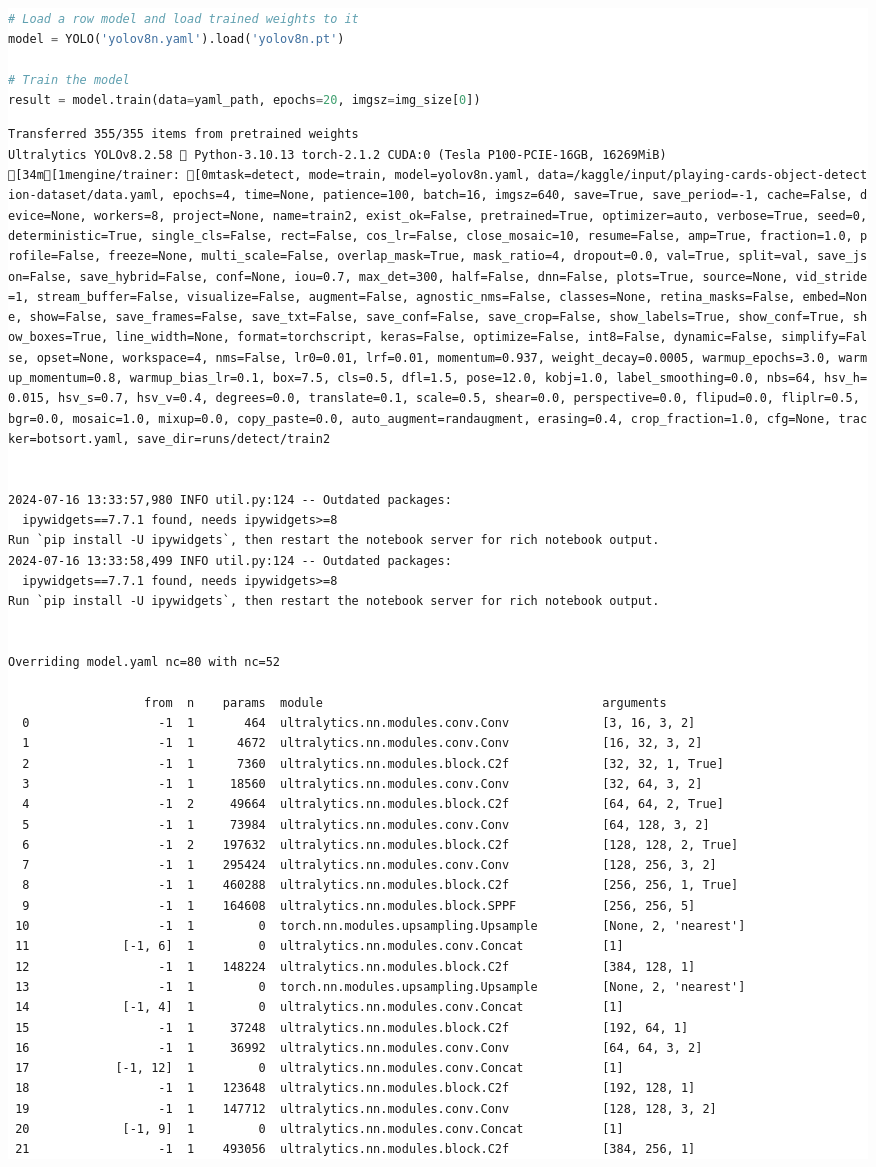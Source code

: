 
```python
# Load a row model and load trained weights to it
model = YOLO('yolov8n.yaml').load('yolov8n.pt')

# Train the model
result = model.train(data=yaml_path, epochs=20, imgsz=img_size[0])
```

    Transferred 355/355 items from pretrained weights
    Ultralytics YOLOv8.2.58 🚀 Python-3.10.13 torch-2.1.2 CUDA:0 (Tesla P100-PCIE-16GB, 16269MiB)
    [34m[1mengine/trainer: [0mtask=detect, mode=train, model=yolov8n.yaml, data=/kaggle/input/playing-cards-object-detection-dataset/data.yaml, epochs=4, time=None, patience=100, batch=16, imgsz=640, save=True, save_period=-1, cache=False, device=None, workers=8, project=None, name=train2, exist_ok=False, pretrained=True, optimizer=auto, verbose=True, seed=0, deterministic=True, single_cls=False, rect=False, cos_lr=False, close_mosaic=10, resume=False, amp=True, fraction=1.0, profile=False, freeze=None, multi_scale=False, overlap_mask=True, mask_ratio=4, dropout=0.0, val=True, split=val, save_json=False, save_hybrid=False, conf=None, iou=0.7, max_det=300, half=False, dnn=False, plots=True, source=None, vid_stride=1, stream_buffer=False, visualize=False, augment=False, agnostic_nms=False, classes=None, retina_masks=False, embed=None, show=False, save_frames=False, save_txt=False, save_conf=False, save_crop=False, show_labels=True, show_conf=True, show_boxes=True, line_width=None, format=torchscript, keras=False, optimize=False, int8=False, dynamic=False, simplify=False, opset=None, workspace=4, nms=False, lr0=0.01, lrf=0.01, momentum=0.937, weight_decay=0.0005, warmup_epochs=3.0, warmup_momentum=0.8, warmup_bias_lr=0.1, box=7.5, cls=0.5, dfl=1.5, pose=12.0, kobj=1.0, label_smoothing=0.0, nbs=64, hsv_h=0.015, hsv_s=0.7, hsv_v=0.4, degrees=0.0, translate=0.1, scale=0.5, shear=0.0, perspective=0.0, flipud=0.0, fliplr=0.5, bgr=0.0, mosaic=1.0, mixup=0.0, copy_paste=0.0, auto_augment=randaugment, erasing=0.4, crop_fraction=1.0, cfg=None, tracker=botsort.yaml, save_dir=runs/detect/train2
    

    2024-07-16 13:33:57,980	INFO util.py:124 -- Outdated packages:
      ipywidgets==7.7.1 found, needs ipywidgets>=8
    Run `pip install -U ipywidgets`, then restart the notebook server for rich notebook output.
    2024-07-16 13:33:58,499	INFO util.py:124 -- Outdated packages:
      ipywidgets==7.7.1 found, needs ipywidgets>=8
    Run `pip install -U ipywidgets`, then restart the notebook server for rich notebook output.
    

    Overriding model.yaml nc=80 with nc=52
    
                       from  n    params  module                                       arguments                     
      0                  -1  1       464  ultralytics.nn.modules.conv.Conv             [3, 16, 3, 2]                 
      1                  -1  1      4672  ultralytics.nn.modules.conv.Conv             [16, 32, 3, 2]                
      2                  -1  1      7360  ultralytics.nn.modules.block.C2f             [32, 32, 1, True]             
      3                  -1  1     18560  ultralytics.nn.modules.conv.Conv             [32, 64, 3, 2]                
      4                  -1  2     49664  ultralytics.nn.modules.block.C2f             [64, 64, 2, True]             
      5                  -1  1     73984  ultralytics.nn.modules.conv.Conv             [64, 128, 3, 2]               
      6                  -1  2    197632  ultralytics.nn.modules.block.C2f             [128, 128, 2, True]           
      7                  -1  1    295424  ultralytics.nn.modules.conv.Conv             [128, 256, 3, 2]              
      8                  -1  1    460288  ultralytics.nn.modules.block.C2f             [256, 256, 1, True]           
      9                  -1  1    164608  ultralytics.nn.modules.block.SPPF            [256, 256, 5]                 
     10                  -1  1         0  torch.nn.modules.upsampling.Upsample         [None, 2, 'nearest']          
     11             [-1, 6]  1         0  ultralytics.nn.modules.conv.Concat           [1]                           
     12                  -1  1    148224  ultralytics.nn.modules.block.C2f             [384, 128, 1]                 
     13                  -1  1         0  torch.nn.modules.upsampling.Upsample         [None, 2, 'nearest']          
     14             [-1, 4]  1         0  ultralytics.nn.modules.conv.Concat           [1]                           
     15                  -1  1     37248  ultralytics.nn.modules.block.C2f             [192, 64, 1]                  
     16                  -1  1     36992  ultralytics.nn.modules.conv.Conv             [64, 64, 3, 2]                
     17            [-1, 12]  1         0  ultralytics.nn.modules.conv.Concat           [1]                           
     18                  -1  1    123648  ultralytics.nn.modules.block.C2f             [192, 128, 1]                 
     19                  -1  1    147712  ultralytics.nn.modules.conv.Conv             [128, 128, 3, 2]              
     20             [-1, 9]  1         0  ultralytics.nn.modules.conv.Concat           [1]                           
     21                  -1  1    493056  ultralytics.nn.modules.block.C2f             [384, 256, 1]                 